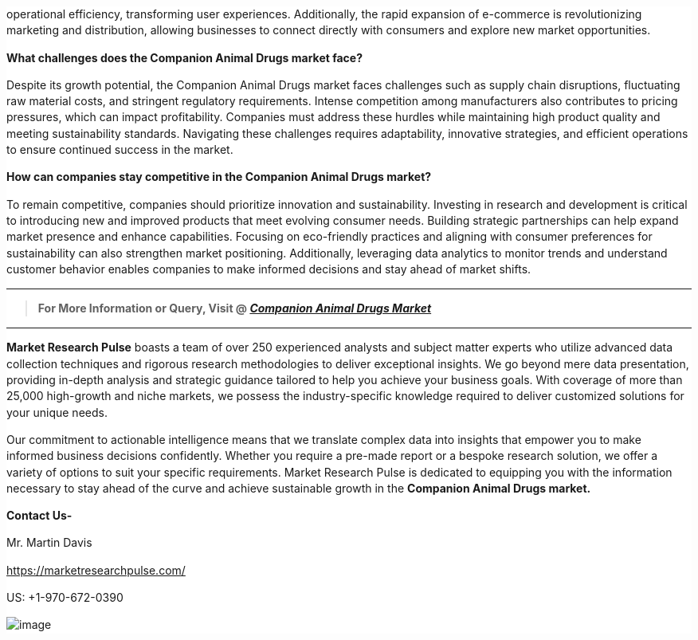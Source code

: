 operational efficiency, transforming user experiences. Additionally, the rapid expansion of e-commerce is revolutionizing marketing and distribution, allowing businesses to connect directly with consumers and explore new market opportunities.</p><p><strong>What challenges does the Companion Animal Drugs market face?</strong></p><p>Despite its growth potential, the Companion Animal Drugs market faces challenges such as supply chain disruptions, fluctuating raw material costs, and stringent regulatory requirements. Intense competition among manufacturers also contributes to pricing pressures, which can impact profitability. Companies must address these hurdles while maintaining high product quality and meeting sustainability standards. Navigating these challenges requires adaptability, innovative strategies, and efficient operations to ensure continued success in the market.</p><p><strong>How can companies stay competitive in the Companion Animal Drugs market?</strong></p><p>To remain competitive, companies should prioritize innovation and sustainability. Investing in research and development is critical to introducing new and improved products that meet evolving consumer needs. Building strategic partnerships can help expand market presence and enhance capabilities. Focusing on eco-friendly practices and aligning with consumer preferences for sustainability can also strengthen market positioning. Additionally, leveraging data analytics to monitor trends and understand customer behavior enables companies to make informed decisions and stay ahead of market shifts.</p><hr /><blockquote><p><strong>For More Information or Query, Visit @&nbsp;<em><a href="https://marketresearchpulse.com/report/120097/companion-animal-drugs-market?utm_source=Linkedin&utm_medium=052">Companion Animal Drugs Market</a></em></strong></p></blockquote><hr /><p><strong>Market Research Pulse</strong> boasts a team of over 250 experienced analysts and subject matter experts who utilize advanced data collection techniques and rigorous research methodologies to deliver exceptional insights. We go beyond mere data presentation, providing in-depth analysis and strategic guidance tailored to help you achieve your business goals. With coverage of more than 25,000 high-growth and niche markets, we possess the industry-specific knowledge required to deliver customized solutions for your unique needs.</p><p>Our commitment to actionable intelligence means that we translate complex data into insights that empower you to make informed business decisions confidently. Whether you require a pre-made report or a bespoke research solution, we offer a variety of options to suit your specific requirements. Market Research Pulse is dedicated to equipping you with the information necessary to stay ahead of the curve and achieve sustainable growth in the <strong>Companion Animal Drugs market.</strong></p><p><strong>Contact Us-</strong></p><p>Mr. Martin Davis</p><p>https://marketresearchpulse.com/</p><p>US: +1-970-672-0390</p>
![image](https://github.com/user-attachments/assets/af1e0f72-9007-4013-b42d-ccde9131249b)
